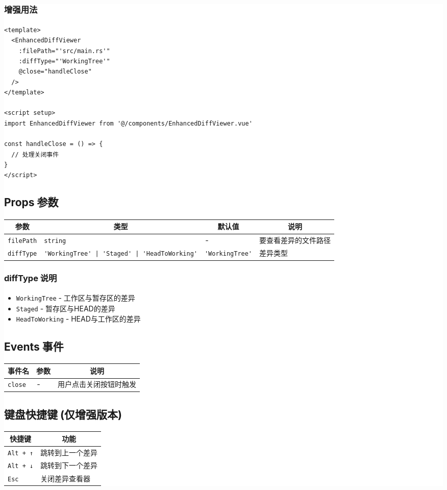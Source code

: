 ### 增强用法

```vue
<template>
  <EnhancedDiffViewer
    :filePath="'src/main.rs'"
    :diffType="'WorkingTree'"
    @close="handleClose"
  />
</template>

<script setup>
import EnhancedDiffViewer from '@/components/EnhancedDiffViewer.vue'

const handleClose = () => {
  // 处理关闭事件
}
</script>
```

## Props 参数

| 参数 | 类型 | 默认值 | 说明 |
|------|------|--------|------|
| `filePath` | `string` | - | 要查看差异的文件路径 |
| `diffType` | `'WorkingTree' \| 'Staged' \| 'HeadToWorking'` | `'WorkingTree'` | 差异类型 |

### diffType 说明

- `WorkingTree` - 工作区与暂存区的差异
- `Staged` - 暂存区与HEAD的差异  
- `HeadToWorking` - HEAD与工作区的差异

## Events 事件

| 事件名 | 参数 | 说明 |
|--------|------|------|
| `close` | - | 用户点击关闭按钮时触发 |

## 键盘快捷键 (仅增强版本)

| 快捷键 | 功能 |
|--------|------|
| `Alt + ↑` | 跳转到上一个差异 |
| `Alt + ↓` | 跳转到下一个差异 |
| `Esc` | 关闭差异查看器 |
